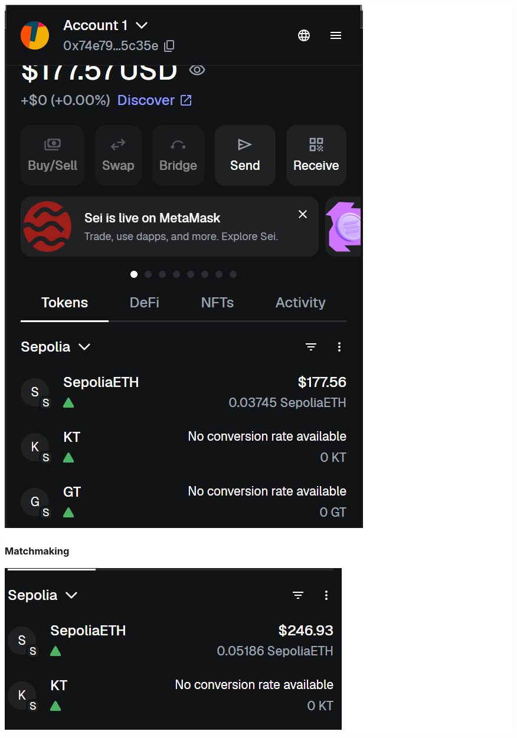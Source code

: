 ![Game in Progress](ui%20images/Screenshot%202025-08-14%20144652.png)

### Matchmaking
![Matchmaking](ui%20images/Screenshot%202025-08-14%20103916.png)
